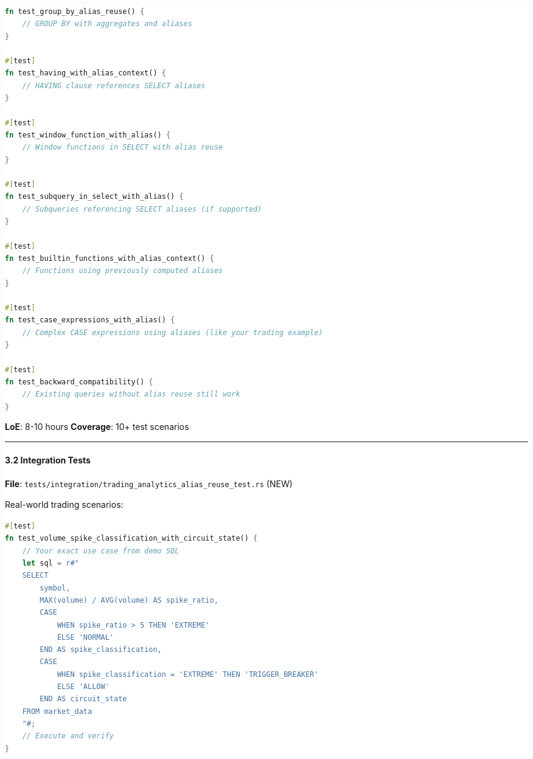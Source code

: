 ```rust
fn test_group_by_alias_reuse() {
    // GROUP BY with aggregates and aliases
}

#[test]
fn test_having_with_alias_context() {
    // HAVING clause references SELECT aliases
}

#[test]
fn test_window_function_with_alias() {
    // Window functions in SELECT with alias reuse
}

#[test]
fn test_subquery_in_select_with_alias() {
    // Subqueries referencing SELECT aliases (if supported)
}

#[test]
fn test_builtin_functions_with_alias_context() {
    // Functions using previously computed aliases
}

#[test]
fn test_case_expressions_with_alias() {
    // Complex CASE expressions using aliases (like your trading example)
}

#[test]
fn test_backward_compatibility() {
    // Existing queries without alias reuse still work
}
```

**LoE**: 8-10 hours
**Coverage**: 10+ test scenarios

---

#### 3.2 Integration Tests
**File**: `tests/integration/trading_analytics_alias_reuse_test.rs` (NEW)

Real-world trading scenarios:

```rust
#[test]
fn test_volume_spike_classification_with_circuit_state() {
    // Your exact use case from demo SQL
    let sql = r#"
    SELECT
        symbol,
        MAX(volume) / AVG(volume) AS spike_ratio,
        CASE
            WHEN spike_ratio > 5 THEN 'EXTREME'
            ELSE 'NORMAL'
        END AS spike_classification,
        CASE
            WHEN spike_classification = 'EXTREME' THEN 'TRIGGER_BREAKER'
            ELSE 'ALLOW'
        END AS circuit_state
    FROM market_data
    "#;
    // Execute and verify
}
```